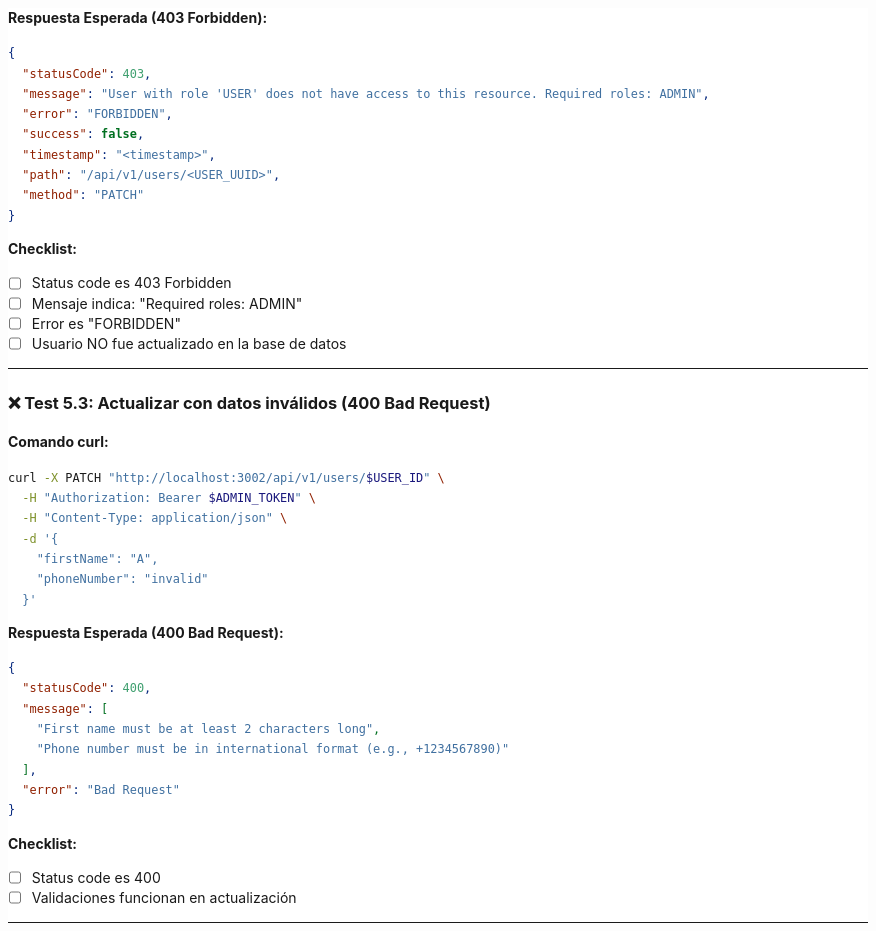 **Respuesta Esperada (403 Forbidden):**

```json
{
  "statusCode": 403,
  "message": "User with role 'USER' does not have access to this resource. Required roles: ADMIN",
  "error": "FORBIDDEN",
  "success": false,
  "timestamp": "<timestamp>",
  "path": "/api/v1/users/<USER_UUID>",
  "method": "PATCH"
}
```

**Checklist:**

- [ ] Status code es 403 Forbidden
- [ ] Mensaje indica: "Required roles: ADMIN"
- [ ] Error es "FORBIDDEN"
- [ ] Usuario NO fue actualizado en la base de datos

---

### ❌ Test 5.3: Actualizar con datos inválidos (400 Bad Request)

**Comando curl:**

```bash
curl -X PATCH "http://localhost:3002/api/v1/users/$USER_ID" \
  -H "Authorization: Bearer $ADMIN_TOKEN" \
  -H "Content-Type: application/json" \
  -d '{
    "firstName": "A",
    "phoneNumber": "invalid"
  }'
```

**Respuesta Esperada (400 Bad Request):**

```json
{
  "statusCode": 400,
  "message": [
    "First name must be at least 2 characters long",
    "Phone number must be in international format (e.g., +1234567890)"
  ],
  "error": "Bad Request"
}
```

**Checklist:**

- [ ] Status code es 400
- [ ] Validaciones funcionan en actualización

---
